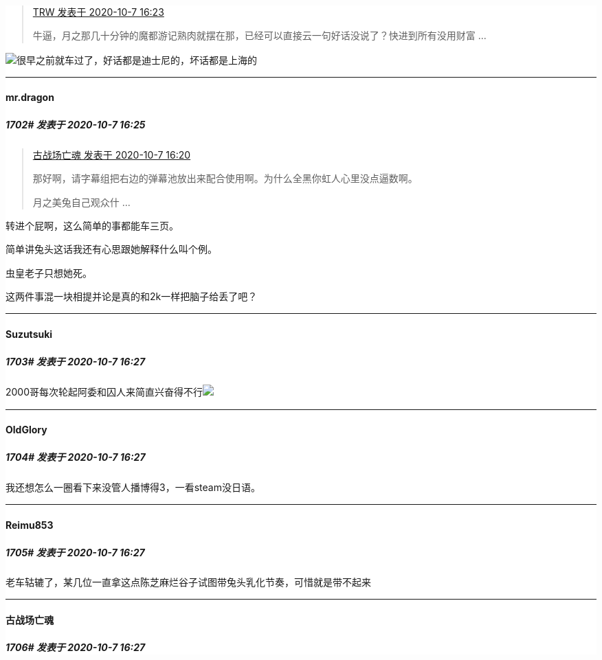 
<blockquote><a href="httphttps://bbs.saraba1st.com/2b/forum.php?mod=redirect&amp;goto=findpost&amp;pid=48977825&amp;ptid=1963466" target="_blank">TRW 发表于 2020-10-7 16:23</a>

牛逼，月之那几十分钟的魔都游记熟肉就摆在那，已经可以直接云一句好话没说了？快进到所有没用财富 ...</blockquote>
<img src="https://static.saraba1st.com/image/smiley/face2017/067.png" referrerpolicy="no-referrer">很早之前就车过了，好话都是迪士尼的，坏话都是上海的


*****

####  mr.dragon  
##### 1702#       发表于 2020-10-7 16:25


<blockquote><a href="httphttps://bbs.saraba1st.com/2b/forum.php?mod=redirect&amp;goto=findpost&amp;pid=48977793&amp;ptid=1963466" target="_blank">古战场亡魂 发表于 2020-10-7 16:20</a>

那好啊，请字幕组把右边的弹幕池放出来配合使用啊。为什么全黑你虹人心里没点逼数啊。

月之美兔自己观众什 ...</blockquote>
转进个屁啊，这么简单的事都能车三页。

简单讲兔头这话我还有心思跟她解释什么叫个例。

虫皇老子只想她死。

这两件事混一块相提并论是真的和2k一样把脑子给丢了吧？


*****

####  Suzutsuki  
##### 1703#       发表于 2020-10-7 16:27


2000哥每次轮起阿委和囚人来简直兴奋得不行<img src="https://static.saraba1st.com/image/smiley/face2017/067.png" referrerpolicy="no-referrer">


*****

####  OldGlory  
##### 1704#       发表于 2020-10-7 16:27


我还想怎么一圈看下来没管人播博得3，一看steam没日语。


*****

####  Reimu853  
##### 1705#       发表于 2020-10-7 16:27


老车轱辘了，某几位一直拿这点陈芝麻烂谷子试图带兔头乳化节奏，可惜就是带不起来


*****

####  古战场亡魂  
##### 1706#       发表于 2020-10-7 16:27
